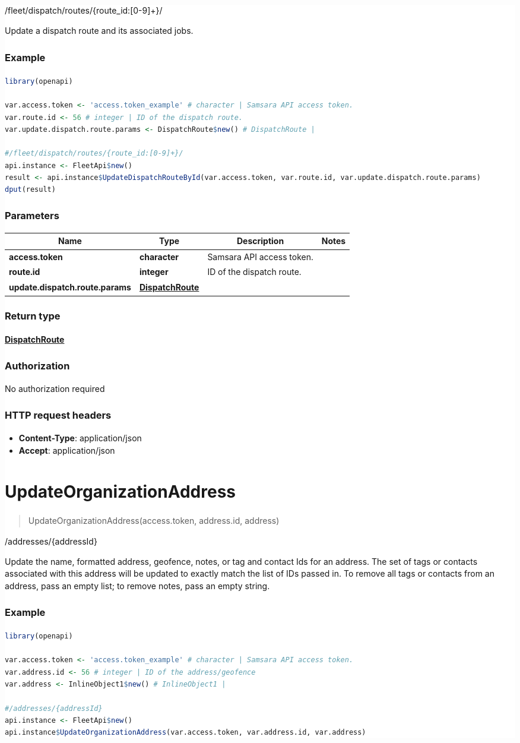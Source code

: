 /fleet/dispatch/routes/{route_id:[0-9]+}/

Update a dispatch route and its associated jobs.

### Example
```R
library(openapi)

var.access.token <- 'access.token_example' # character | Samsara API access token.
var.route.id <- 56 # integer | ID of the dispatch route.
var.update.dispatch.route.params <- DispatchRoute$new() # DispatchRoute | 

#/fleet/dispatch/routes/{route_id:[0-9]+}/
api.instance <- FleetApi$new()
result <- api.instance$UpdateDispatchRouteById(var.access.token, var.route.id, var.update.dispatch.route.params)
dput(result)
```

### Parameters

Name | Type | Description  | Notes
------------- | ------------- | ------------- | -------------
 **access.token** | **character**| Samsara API access token. | 
 **route.id** | **integer**| ID of the dispatch route. | 
 **update.dispatch.route.params** | [**DispatchRoute**](DispatchRoute.md)|  | 

### Return type

[**DispatchRoute**](DispatchRoute.md)

### Authorization

No authorization required

### HTTP request headers

 - **Content-Type**: application/json
 - **Accept**: application/json



# **UpdateOrganizationAddress**
> UpdateOrganizationAddress(access.token, address.id, address)

/addresses/{addressId}

Update the name, formatted address, geofence, notes, or tag and contact Ids for an address. The set of tags or contacts associated with this address will be updated to exactly match the list of IDs passed in. To remove all tags or contacts from an address, pass an empty list; to remove notes, pass an empty string.

### Example
```R
library(openapi)

var.access.token <- 'access.token_example' # character | Samsara API access token.
var.address.id <- 56 # integer | ID of the address/geofence
var.address <- InlineObject1$new() # InlineObject1 | 

#/addresses/{addressId}
api.instance <- FleetApi$new()
api.instance$UpdateOrganizationAddress(var.access.token, var.address.id, var.address)
```
